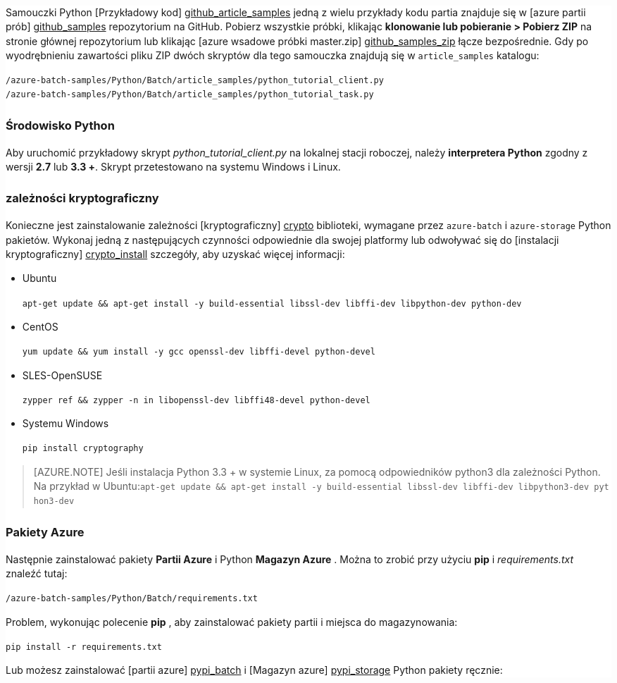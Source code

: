Samouczki Python [Przykładowy kod] [ github_article_samples] jedną z wielu przykłady kodu partia znajduje się w [azure partii prób] [ github_samples] repozytorium na GitHub. Pobierz wszystkie próbki, klikając **klonowanie lub pobieranie > Pobierz ZIP** na stronie głównej repozytorium lub klikając [azure wsadowe próbki master.zip] [ github_samples_zip] łącze bezpośrednie. Gdy po wyodrębnieniu zawartości pliku ZIP dwóch skryptów dla tego samouczka znajdują się w `article_samples` katalogu:

`/azure-batch-samples/Python/Batch/article_samples/python_tutorial_client.py`<br/>
`/azure-batch-samples/Python/Batch/article_samples/python_tutorial_task.py`

### <a name="python-environment"></a>Środowisko Python

Aby uruchomić przykładowy skrypt *python_tutorial_client.py* na lokalnej stacji roboczej, należy **interpretera Python** zgodny z wersji **2.7** lub **3.3 +**. Skrypt przetestowano na systemu Windows i Linux.

### <a name="cryptography-dependencies"></a>zależności kryptograficzny

Konieczne jest zainstalowanie zależności [kryptograficzny] [ crypto] biblioteki, wymagane przez `azure-batch` i `azure-storage` Python pakietów. Wykonaj jedną z następujących czynności odpowiednie dla swojej platformy lub odwoływać się do [instalacji kryptograficzny] [ crypto_install] szczegóły, aby uzyskać więcej informacji:

* Ubuntu

    `apt-get update && apt-get install -y build-essential libssl-dev libffi-dev libpython-dev python-dev`

* CentOS

    `yum update && yum install -y gcc openssl-dev libffi-devel python-devel`

* SLES-OpenSUSE

    `zypper ref && zypper -n in libopenssl-dev libffi48-devel python-devel`

* Systemu Windows

    `pip install cryptography`

>[AZURE.NOTE] Jeśli instalacja Python 3.3 + w systemie Linux, za pomocą odpowiedników python3 dla zależności Python. Na przykład w Ubuntu:`apt-get update && apt-get install -y build-essential libssl-dev libffi-dev libpython3-dev python3-dev`

### <a name="azure-packages"></a>Pakiety Azure

Następnie zainstalować pakiety **Partii Azure** i Python **Magazyn Azure** . Można to zrobić przy użyciu **pip** i *requirements.txt* znaleźć tutaj:

`/azure-batch-samples/Python/Batch/requirements.txt`

Problem, wykonując polecenie **pip** , aby zainstalować pakiety partii i miejsca do magazynowania:

`pip install -r requirements.txt`

Lub możesz zainstalować [partii azure] [ pypi_batch] i [Magazyn azure] [ pypi_storage] Python pakiety ręcznie:


[azure_batch]: https://azure.microsoft.com/services/batch/
[azure_free_account]: https://azure.microsoft.com/free/
[azure_portal]: https://portal.azure.com
[batch_learning_path]: https://azure.microsoft.com/documentation/learning-paths/batch/
[blog_linux]: http://blogs.technet.com/b/windowshpc/archive/2016/03/30/introducing-linux-support-on-azure-batch.aspx
[crypto]: https://cryptography.io/en/latest/
[crypto_install]: https://cryptography.io/en/latest/installation/
[github_samples]: https://github.com/Azure/azure-batch-samples
[github_samples_zip]: https://github.com/Azure/azure-batch-samples/archive/master.zip
[github_topnwords]: https://github.com/Azure/azure-batch-samples/tree/master/CSharp/TopNWords
[github_article_samples]: https://github.com/Azure/azure-batch-samples/tree/master/Python/Batch/article_samples
[nuget_packagemgr]: https://visualstudiogallery.msdn.microsoft.com/27077b70-9dad-4c64-adcf-c7cf6bc9970c
[nuget_restore]: https://docs.nuget.org/consume/package-restore/msbuild-integrated#enabling-package-restore-during-build
[py_account_ops]: http://azure-sdk-for-python.readthedocs.org/en/latest/ref/azure.batch.operations.html#azure.batch.operations.AccountOperations
[py_azure_sdk]: https://pypi.python.org/pypi/azure
[py_batch_docs]: http://azure-sdk-for-python.readthedocs.org/en/latest/ref/azure.batch.html
[py_batch_package]: https://pypi.python.org/pypi/azure-batch
[py_batchserviceclient]: http://azure-sdk-for-python.readthedocs.io/en/latest/ref/azure.batch.html#azure.batch.BatchServiceClient
[py_blockblobservice]: http://azure.github.io/azure-storage-python/ref/azure.storage.blob.blockblobservice.html#azure.storage.blob.blockblobservice.BlockBlobService
[py_cloudtask]: http://azure-sdk-for-python.readthedocs.io/en/latest/ref/azure.batch.models.html#azure.batch.models.CloudTask
[py_computenodeuser]: http://azure-sdk-for-python.readthedocs.org/en/latest/ref/azure.batch.models.html#azure.batch.models.ComputeNodeUser
[py_cs_config]: http://azure-sdk-for-python.readthedocs.io/en/latest/ref/azure.batch.models.html#azure.batch.models.CloudServiceConfiguration
[py_delete_container]: http://azure.github.io/azure-storage-python/ref/azure.storage.blob.baseblobservice.html#azure.storage.blob.baseblobservice.BaseBlobService.delete_container
[py_gen_blob_sas]: http://azure.github.io/azure-storage-python/ref/azure.storage.blob.baseblobservice.html#azure.storage.blob.baseblobservice.BaseBlobService.generate_blob_shared_access_signature
[py_gen_container_sas]: http://azure.github.io/azure-storage-python/ref/azure.storage.blob.baseblobservice.html#azure.storage.blob.baseblobservice.BaseBlobService.generate_container_shared_access_signature
[py_image_ref]: http://azure-sdk-for-python.readthedocs.io/en/latest/ref/azure.batch.models.html#azure.batch.models.ImageReference
[py_imagereference]: http://azure-sdk-for-python.readthedocs.org/en/latest/ref/azure.batch.models.html#azure.batch.models.ImageReference
[py_job]: http://azure-sdk-for-python.readthedocs.io/en/latest/ref/azure.batch.operations.html#azure.batch.operations.JobOperations
[py_jobpreptask]: http://azure-sdk-for-python.readthedocs.io/en/latest/ref/azure.batch.models.html#azure.batch.models.JobPreparationTask
[py_jobreltask]: http://azure-sdk-for-python.readthedocs.io/en/latest/ref/azure.batch.models.html#azure.batch.models.JobReleaseTask
[py_list_skus]: http://azure-sdk-for-python.readthedocs.io/en/latest/ref/azure.batch.operations.html#azure.batch.operations.AccountOperations.list_node_agent_skus
[py_make_blob_url]: http://azure.github.io/azure-storage-python/ref/azure.storage.blob.baseblobservice.html#azure.storage.blob.baseblobservice.BaseBlobService.make_blob_url
[py_pool]: http://azure-sdk-for-python.readthedocs.io/en/latest/ref/azure.batch.operations.html#azure.batch.operations.PoolOperations
[py_pooladdparam]: http://azure-sdk-for-python.readthedocs.io/en/latest/ref/azure.batch.models.html#azure.batch.models.PoolAddParameter
[py_poolinfo]: http://azure-sdk-for-python.readthedocs.io/en/latest/ref/azure.batch.models.html#azure.batch.models.PoolInformation
[py_resource_file]: http://azure-sdk-for-python.readthedocs.io/en/latest/ref/azure.batch.models.html#azure.batch.models.ResourceFile
[py_samples_github]: https://github.com/Azure/azure-batch-samples/tree/master/Python/Batch/
[py_starttask]: http://azure-sdk-for-python.readthedocs.io/en/latest/ref/azure.batch.models.html#azure.batch.models.StartTask
[py_starttask]: http://azure-sdk-for-python.readthedocs.io/en/latest/ref/azure.batch.models.html#azure.batch.models.StartTask
[py_task]: http://azure-sdk-for-python.readthedocs.io/en/latest/ref/azure.batch.models.html#azure.batch.models.CloudTask
[py_taskstate]: http://azure-sdk-for-python.readthedocs.io/en/latest/ref/azure.batch.models.html#azure.batch.models.TaskState
[py_vm_config]: http://azure-sdk-for-python.readthedocs.io/en/latest/ref/azure.batch.models.html#azure.batch.models.VirtualMachineConfiguration
[pypi_batch]: https://pypi.python.org/pypi/azure-batch
[pypi_storage]: https://pypi.python.org/pypi/azure-storage
[pypi_install]: http://python-packaging-user-guide.readthedocs.io/en/latest/installing/
[storage_explorer]: http://storageexplorer.com/
[visual_studio]: https://www.visualstudio.com/products/vs-2015-product-editions
[vm_marketplace]: https://azure.microsoft.com/marketplace/virtual-machines/
[1]: ./media/batch-python-tutorial/batch_workflow_01_sm.png "Tworzenie kontenerów w magazynie Azure"
[2]: ./media/batch-python-tutorial/batch_workflow_02_sm.png "Przekazywanie aplikacji zadań i plików wejściowy (dane) do kontenerów"
[3]: ./media/batch-python-tutorial/batch_workflow_03_sm.png "Tworzenie puli partii"
[4]: ./media/batch-python-tutorial/batch_workflow_04_sm.png "Tworzenie zadania"
[5]: ./media/batch-python-tutorial/batch_workflow_05_sm.png "Dodawanie zadań do zadania"
[6]: ./media/batch-python-tutorial/batch_workflow_06_sm.png "Zadania monitora"
[7]: ./media/batch-python-tutorial/batch_workflow_07_sm.png "Pobierz dane wyjściowe zadania z magazynu"
[8]: ./media/batch-python-tutorial/batch_workflow_sm.png "Przepływ pracy rozwiązanie partii (pełna diagram)"
[9]: ./media/batch-python-tutorial/credentials_batch_sm.png "Poświadczenia partii w portalu"
[10]: ./media/batch-python-tutorial/credentials_storage_sm.png "Magazyn poświadczeń w portalu"
[11]: ./media/batch-python-tutorial/batch_workflow_minimal_sm.png "Przepływ pracy rozwiązanie partii (minimalnego diagram)"